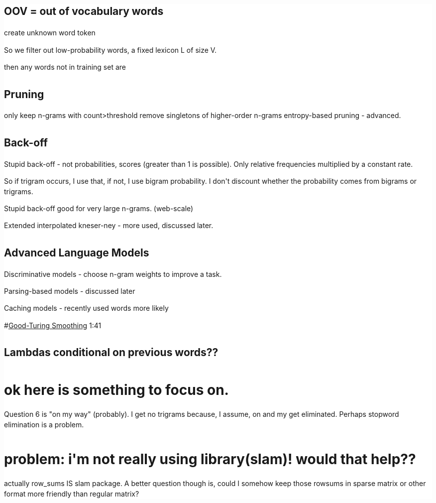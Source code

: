 ## OOV = out of vocabulary words
create unknown word token <UNK>

So we filter out low-probability words, a fixed lexicon L of size V.

then any words not in training set are <UNK>

## Pruning

only keep n-grams with count>threshold
remove singletons of higher-order n-grams
entropy-based pruning - advanced.

## Back-off

Stupid back-off - not probabilities, scores (greater than 1 is possible). Only relative frequencies multiplied by a constant rate.

So if trigram occurs, I use that, if not, I use bigram probability.
I don't discount whether the probability comes from bigrams or trigrams.

Stupid back-off good for very large n-grams. (web-scale)

Extended interpolated kneser-ney - more used, discussed later.

## Advanced Language Models
Discriminative models - choose n-gram weights to improve a task.

Parsing-based models - discussed later

Caching models - recently used words more likely 

#[Good-Turing Smoothing](https://class.coursera.org/nlp/lecture/32)
1:41

## Lambdas conditional on previous words??

# ok here is something to focus on.

Question 6 is "on my way" (probably).
I get no trigrams because, I assume, on and my get eliminated.
Perhaps stopword elimination is a problem.

[](http://nlp.stanford.edu/IR-book/html/htmledition/contents-1.html)
# problem: i'm not really using library(slam)! would that help??
actually row_sums IS slam package.
A better question though is, could I somehow keep those rowsums in sparse matrix or other format more friendly than regular matrix?
